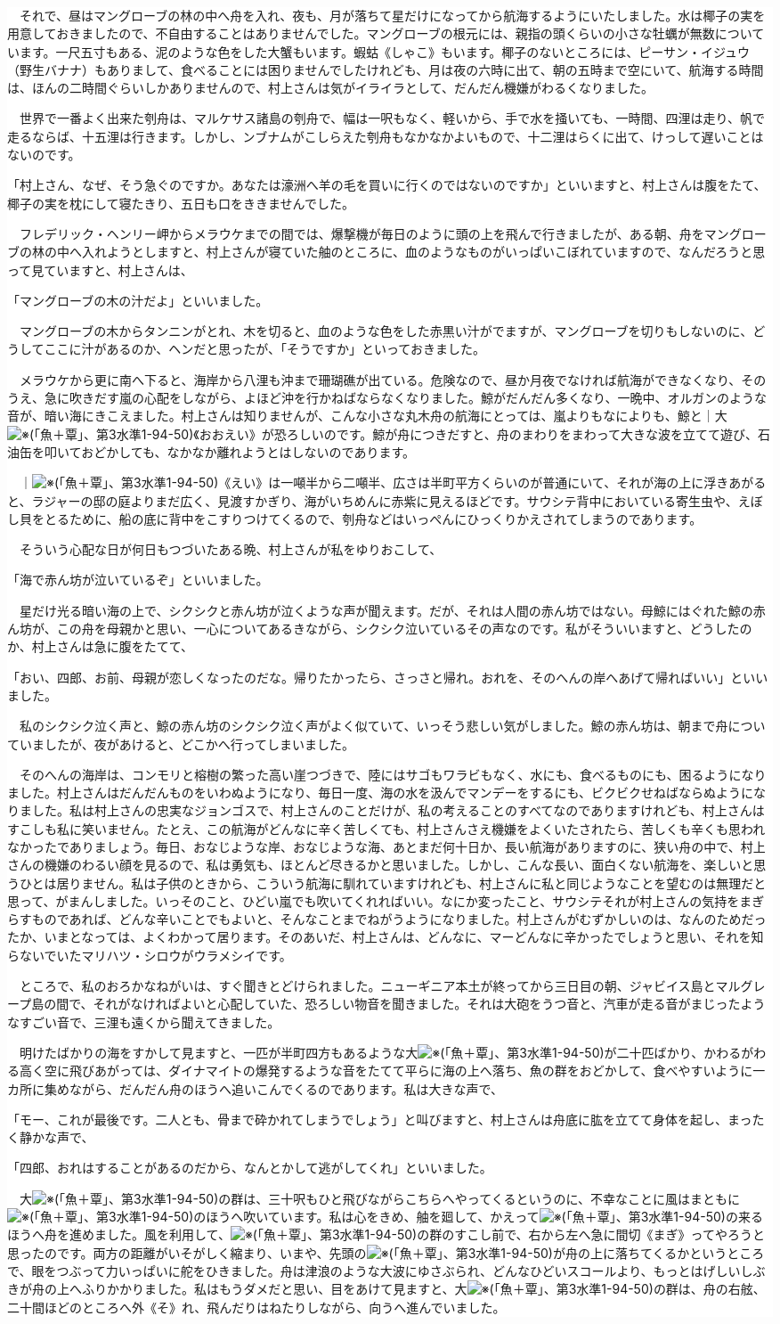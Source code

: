　それで、昼はマングローブの林の中へ舟を入れ、夜も、月が落ちて星だけになってから航海するようにいたしました。水は椰子の実を用意しておきましたので、不自由することはありませんでした。マングローブの根元には、親指の頭くらいの小さな牡蠣が無数についています。一尺五寸もある、泥のような色をした大蟹もいます。蝦蛄《しゃこ》もいます。椰子のないところには、ピーサン・イジュウ（野生バナナ）もありまして、食べることには困りませんでしたけれども、月は夜の六時に出て、朝の五時まで空にいて、航海する時間は、ほんの二時間ぐらいしかありませんので、村上さんは気がイライラとして、だんだん機嫌がわるくなりました。

　世界で一番よく出来た刳舟は、マルケサス諸島の刳舟で、幅は一呎もなく、軽いから、手で水を掻いても、一時間、四浬は走り、帆で走るならば、十五浬は行きます。しかし、ンブナムがこしらえた刳舟もなかなかよいもので、十二浬はらくに出て、けっして遅いことはないのです。

「村上さん、なぜ、そう急ぐのですか。あなたは濠洲へ羊の毛を買いに行くのではないのですか」といいますと、村上さんは腹をたて、椰子の実を枕にして寝たきり、五日も口をききませんでした。

　フレデリック・ヘンリー岬からメラウケまでの間では、爆撃機が毎日のように頭の上を飛んで行きましたが、ある朝、舟をマングローブの林の中へ入れようとしますと、村上さんが寝ていた舳のところに、血のようなものがいっぱいこぼれていますので、なんだろうと思って見ていますと、村上さんは、

「マングローブの木の汁だよ」といいました。

　マングローブの木からタンニンがとれ、木を切ると、血のような色をした赤黒い汁がでますが、マングローブを切りもしないのに、どうしてここに汁があるのか、ヘンだと思ったが、「そうですか」といっておきました。

　メラウケから更に南へ下ると、海岸から八浬も沖まで珊瑚礁が出ている。危険なので、昼か月夜でなければ航海ができなくなり、そのうえ、急に吹きだす嵐の心配をしながら、よほど沖を行かねばならなくなりました。鯨がだんだん多くなり、一晩中、オルガンのような音が、暗い海にきこえました。村上さんは知りませんが、こんな小さな丸木舟の航海にとっては、嵐よりもなによりも、鯨と｜大![※(「魚＋覃」、第3水準1-94-50)](https://www.aozora.gr.jp/cards/001224/files/../../../gaiji/1-94/1-94-50.png)《おおえい》が恐ろしいのです。鯨が舟につきだすと、舟のまわりをまわって大きな波を立てて遊び、石油缶を叩いておどかしても、なかなか離れようとはしないのであります。

　｜![※(「魚＋覃」、第3水準1-94-50)](https://www.aozora.gr.jp/cards/001224/files/../../../gaiji/1-94/1-94-50.png)《えい》は一噸半から二噸半、広さは半町平方くらいのが普通にいて、それが海の上に浮きあがると、ラジャーの邸の庭よりまだ広く、見渡すかぎり、海がいちめんに赤紫に見えるほどです。サウシテ背中においている寄生虫や、えぼし貝をとるために、船の底に背中をこすりつけてくるので、刳舟などはいっぺんにひっくりかえされてしまうのであります。

　そういう心配な日が何日もつづいたある晩、村上さんが私をゆりおこして、

「海で赤ん坊が泣いているぞ」といいました。

　星だけ光る暗い海の上で、シクシクと赤ん坊が泣くような声が聞えます。だが、それは人間の赤ん坊ではない。母鯨にはぐれた鯨の赤ん坊が、この舟を母親かと思い、一心についてあるきながら、シクシク泣いているその声なのです。私がそういいますと、どうしたのか、村上さんは急に腹をたてて、

「おい、四郎、お前、母親が恋しくなったのだな。帰りたかったら、さっさと帰れ。おれを、そのへんの岸へあげて帰ればいい」といいました。

　私のシクシク泣く声と、鯨の赤ん坊のシクシク泣く声がよく似ていて、いっそう悲しい気がしました。鯨の赤ん坊は、朝まで舟についていましたが、夜があけると、どこかへ行ってしまいました。

　そのへんの海岸は、コンモリと榕樹の繁った高い崖つづきで、陸にはサゴもワラビもなく、水にも、食べるものにも、困るようになりました。村上さんはだんだんものをいわぬようになり、毎日一度、海の水を汲んでマンデーをするにも、ビクビクせねばならぬようになりました。私は村上さんの忠実なジョンゴスで、村上さんのことだけが、私の考えることのすべてなのでありますけれども、村上さんはすこしも私に笑いません。たとえ、この航海がどんなに辛く苦しくても、村上さんさえ機嫌をよくいたされたら、苦しくも辛くも思われなかったでありましょう。毎日、おなじような岸、おなじような海、あとまだ何十日か、長い航海がありますのに、狭い舟の中で、村上さんの機嫌のわるい顔を見るので、私は勇気も、ほとんど尽きるかと思いました。しかし、こんな長い、面白くない航海を、楽しいと思うひとは居りません。私は子供のときから、こういう航海に馴れていますけれども、村上さんに私と同じようなことを望むのは無理だと思って、がまんしました。いっそのこと、ひどい嵐でも吹いてくれればいい。なにか変ったこと、サウシテそれが村上さんの気持をまぎらすものであれば、どんな辛いことでもよいと、そんなことまでねがうようになりました。村上さんがむずかしいのは、なんのためだったか、いまとなっては、よくわかって居ります。そのあいだ、村上さんは、どんなに、マーどんなに辛かったでしょうと思い、それを知らないでいたマリハツ・シロウがウラメシイです。

　ところで、私のおろかなねがいは、すぐ聞きとどけられました。ニューギニア本土が終ってから三日目の朝、ジャビイス島とマルグレープ島の間で、それがなければよいと心配していた、恐ろしい物音を聞きました。それは大砲をうつ音と、汽車が走る音がまじったようなすごい音で、三浬も遠くから聞えてきました。

　明けたばかりの海をすかして見ますと、一匹が半町四方もあるような大![※(「魚＋覃」、第3水準1-94-50)](https://www.aozora.gr.jp/cards/001224/files/../../../gaiji/1-94/1-94-50.png)が二十匹ばかり、かわるがわる高く空に飛びあがっては、ダイナマイトの爆発するような音をたてて平らに海の上へ落ち、魚の群をおどかして、食べやすいように一カ所に集めながら、だんだん舟のほうへ追いこんでくるのであります。私は大きな声で、

「モー、これが最後です。二人とも、骨まで砕かれてしまうでしょう」と叫びますと、村上さんは舟底に肱を立てて身体を起し、まったく静かな声で、

「四郎、おれはすることがあるのだから、なんとかして逃がしてくれ」といいました。

　大![※(「魚＋覃」、第3水準1-94-50)](https://www.aozora.gr.jp/cards/001224/files/../../../gaiji/1-94/1-94-50.png)の群は、三十呎もひと飛びながらこちらへやってくるというのに、不幸なことに風はまともに![※(「魚＋覃」、第3水準1-94-50)](https://www.aozora.gr.jp/cards/001224/files/../../../gaiji/1-94/1-94-50.png)のほうへ吹いています。私は心をきめ、舳を廻して、かえって![※(「魚＋覃」、第3水準1-94-50)](https://www.aozora.gr.jp/cards/001224/files/../../../gaiji/1-94/1-94-50.png)の来るほうへ舟を進めました。風を利用して、![※(「魚＋覃」、第3水準1-94-50)](https://www.aozora.gr.jp/cards/001224/files/../../../gaiji/1-94/1-94-50.png)の群のすこし前で、右から左へ急に間切《まぎ》ってやろうと思ったのです。両方の距離がいそがしく縮まり、いまや、先頭の![※(「魚＋覃」、第3水準1-94-50)](https://www.aozora.gr.jp/cards/001224/files/../../../gaiji/1-94/1-94-50.png)が舟の上に落ちてくるかというところで、眼をつぶって力いっぱいに舵をひきました。舟は津浪のような大波にゆさぶられ、どんなひどいスコールより、もっとはげしいしぶきが舟の上へふりかかりました。私はもうダメだと思い、目をあけて見ますと、大![※(「魚＋覃」、第3水準1-94-50)](https://www.aozora.gr.jp/cards/001224/files/../../../gaiji/1-94/1-94-50.png)の群は、舟の右舷、二十間ほどのところへ外《そ》れ、飛んだりはねたりしながら、向うへ進んでいました。

